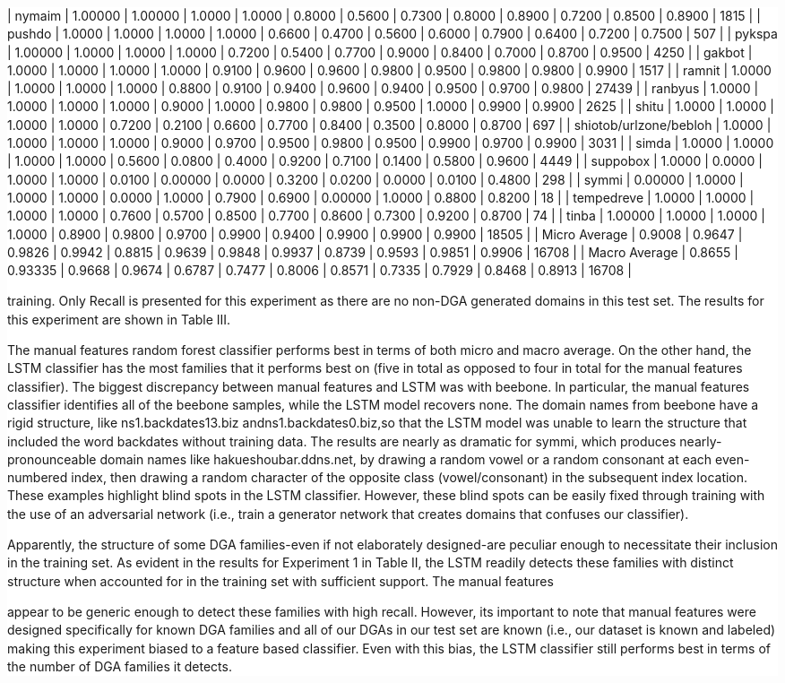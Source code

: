 | nymaim | 1.00000 | 1.00000 | 1.0000 | 1.0000 | 0.8000 | 0.5600 | 0.7300 | 0.8000 | 0.8900 | 0.7200 | 0.8500 | 0.8900 | 1815 |
| pushdo | 1.0000 | 1.0000 | 1.0000 | 1.0000 | 0.6600 | 0.4700 | 0.5600 | 0.6000 | 0.7900 | 0.6400 | 0.7200 | 0.7500 | 507 |
| pykspa | 1.00000 | 1.0000 | 1.0000 | 1.0000 | 0.7200 | 0.5400 | 0.7700 | 0.9000 | 0.8400 | 0.7000 | 0.8700 | 0.9500 | 4250 |
| gakbot | 1.0000 | 1.0000 | 1.0000 | 1.0000 | 0.9100 | 0.9600 | 0.9600 | 0.9800 | 0.9500 | 0.9800 | 0.9800 | 0.9900 | 1517 |
| ramnit | 1.0000 | 1.0000 | 1.0000 | 1.0000 | 0.8800 | 0.9100 | 0.9400 | 0.9600 | 0.9400 | 0.9500 | 0.9700 | 0.9800 | 27439 |
| ranbyus | 1.0000 | 1.0000 | 1.0000 | 1.0000 | 0.9000 | 1.0000 | 0.9800 | 0.9800 | 0.9500 | 1.0000 | 0.9900 | 0.9900 | 2625 |
| shitu | 1.0000 | 1.0000 | 1.0000 | 1.0000 | 0.7200 | 0.2100 | 0.6600 | 0.7700 | 0.8400 | 0.3500 | 0.8000 | 0.8700 | 697 |
| shiotob/urlzone/bebloh | 1.0000 | 1.0000 | 1.0000 | 1.0000 | 0.9000 | 0.9700 | 0.9500 | 0.9800 | 0.9500 | 0.9900 | 0.9700 | 0.9900 | 3031 |
| simda | 1.0000 | 1.0000 | 1.0000 | 1.0000 | 0.5600 | 0.0800 | 0.4000 | 0.9200 | 0.7100 | 0.1400 | 0.5800 | 0.9600 | 4449 |
| suppobox | 1.0000 | 0.0000 | 1.0000 | 1.0000 | 0.0100 | 0.00000 | 0.0000 | 0.3200 | 0.0200 | 0.0000 | 0.0100 | 0.4800 | 298 |
| symmi | 0.00000 | 1.0000 | 1.0000 | 1.0000 | 0.0000 | 1.0000 | 0.7900 | 0.6900 | 0.00000 | 1.0000 | 0.8800 | 0.8200 | 18 |
| tempedreve | 1.0000 | 1.0000 | 1.0000 | 1.0000 | 0.7600 | 0.5700 | 0.8500 | 0.7700 | 0.8600 | 0.7300 | 0.9200 | 0.8700 | 74 |
| tinba | 1.00000 | 1.0000 | 1.0000 | 1.0000 | 0.8900 | 0.9800 | 0.9700 | 0.9900 | 0.9400 | 0.9900 | 0.9900 | 0.9900 | 18505 |
| Micro Average | 0.9008 | 0.9647 | 0.9826 | 0.9942 | 0.8815 | 0.9639 | 0.9848 | 0.9937 | 0.8739 | 0.9593 | 0.9851 | 0.9906 | 16708 |
| Macro Average | 0.8655 | 0.93335 | 0.9668 | 0.9674 | 0.6787 | 0.7477 | 0.8006 | 0.8571 | 0.7335 | 0.7929 | 0.8468 | 0.8913 | 16708 |

training. Only Recall is presented for this experiment as there are no non-DGA generated domains in this test set. The results for this experiment are shown in Table III.

The manual features random forest classifier performs best in terms of both micro and macro average. On the other hand, the LSTM classifier has the most families that it performs best on (five in total as opposed to four in total for the manual features classifier). The biggest discrepancy between manual features and LSTM was with beebone. In particular, the manual features classifier identifies all of the beebone samples, while the LSTM model recovers none. The domain names from beebone have a rigid structure, like ns1.backdates13.biz andns1.backdates0.biz,so that the LSTM model was unable to learn the structure that included the word backdates without training data. The results are nearly as dramatic for symmi, which produces nearly-pronounceable domain names like hakueshoubar.ddns.net, by drawing a random vowel or a random consonant at each even-numbered index, then drawing a random character of the opposite class (vowel/consonant) in the subsequent index location. These examples highlight blind spots in the LSTM classifier. However, these blind spots can be easily fixed through training with the use of an adversarial network (i.e., train a generator network that creates domains that confuses our classifier).

Apparently, the structure of some DGA families-even if not elaborately designed-are peculiar enough to necessitate their inclusion in the training set. As evident in the results for Experiment 1 in Table II, the LSTM readily detects these families with distinct structure when accounted for in the training set with sufficient support. The manual features

appear to be generic enough to detect these families with high recall. However, its important to note that manual features were designed specifically for known DGA families and all of our DGAs in our test set are known (i.e., our dataset is known and labeled) making this experiment biased to a feature based classifier. Even with this bias, the LSTM classifier still performs best in terms of the number of DGA families it detects.
